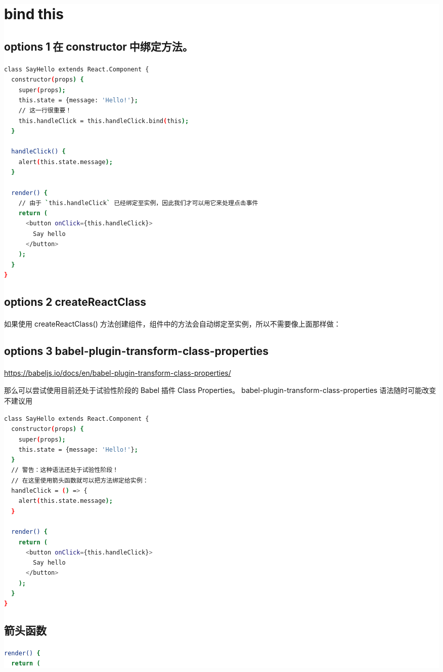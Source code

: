 # bind this
## options 1 在 constructor 中绑定方法。
```bash
class SayHello extends React.Component {
  constructor(props) {
    super(props);
    this.state = {message: 'Hello!'};
    // 这一行很重要！
    this.handleClick = this.handleClick.bind(this);
  }

  handleClick() {
    alert(this.state.message);
  }

  render() {
    // 由于 `this.handleClick` 已经绑定至实例，因此我们才可以用它来处理点击事件
    return (
      <button onClick={this.handleClick}>
        Say hello
      </button>
    );
  }
}
```
## options 2 createReactClass
如果使用 createReactClass() 方法创建组件，组件中的方法会自动绑定至实例，所以不需要像上面那样做：

## options 3 babel-plugin-transform-class-properties
https://babeljs.io/docs/en/babel-plugin-transform-class-properties/

那么可以尝试使用目前还处于试验性阶段的 Babel 插件 Class Properties。
babel-plugin-transform-class-properties
语法随时可能改变 不建议用
```bash
class SayHello extends React.Component {
  constructor(props) {
    super(props);
    this.state = {message: 'Hello!'};
  }
  // 警告：这种语法还处于试验性阶段！
  // 在这里使用箭头函数就可以把方法绑定给实例：
  handleClick = () => {
    alert(this.state.message);
  }

  render() {
    return (
      <button onClick={this.handleClick}>
        Say hello
      </button>
    );
  }
}
```
## 箭头函数
```bash
render() {
  return (
```